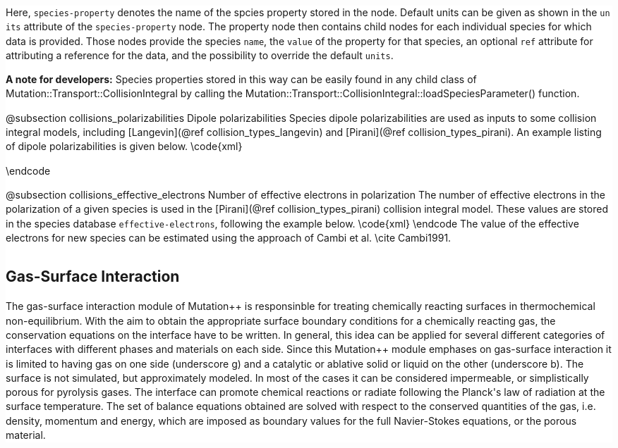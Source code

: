 Here, `species-property` denotes the name of the spcies property stored in the node.
Default units can be given as shown in the `units` attribute of the `species-property`
node.  The property node then contains child nodes for each individual species for which
data is provided.  Those nodes provide the species `name`, the `value` of the property
for that species, an optional `ref` attribute for attributing a reference for the data,
and the possibility to override the default `units`.  

__A note for developers:__ Species properties stored in this
way can be easily found in any child class of Mutation::Transport::CollisionIntegral by 
calling the Mutation::Transport::CollisionIntegral::loadSpeciesParameter() function.

@subsection collisions_polarizabilities Dipole polarizabilities
Species dipole polarizabilities are used as inputs to some collision integral models,
including [Langevin](@ref collision_types_langevin) and 
[Pirani](@ref collision_types_pirani).  An example listing of dipole polarizabilities
is given below.
\code{xml}

<dipole-polarizabilities units="Å-Å-Å">
    <species name="N"    value="1.10"   ref="Wright2007"/>
    <species name="N2"   value="1.74"   ref="Wright2007"/>
    <species name="NO"   value="1.70"   ref="Wright2007"/>
    <species name="O"    value="0.80"   ref="Wright2007"/>
    <species name="O2"   value="1.58"   ref="Wright2007"/>
</dipole-polarizabilities>
\endcode

@subsection collisions_effective_electrons Number of effective electrons in polarization
The number of effective electrons in the polarization of a given species is used
in the [Pirani](@ref collision_types_pirani) collision integral model.  These
values are stored in the species database `effective-electrons`, following the
example below.
\code{xml}
<effective-electrons>
    <species name="C"    value="4.0"   />
    <species name="C2"   value="6.00"  />
    <species name="C2H"  value="8.11"  />
    <species name="C2H2" value="10.00" />
    <species name="C2H4" value="12.00" />
</effective-electrons>
\endcode
The value of the effective electrons for new species can be estimated using the
approach of Cambi et al. \cite Cambi1991.

## Gas-Surface Interaction
<a id="gsi"></a>

The gas-surface interaction module of Mutation++ is responsinble for
treating chemically reacting surfaces in thermochemical non-equilibrium.
With the aim to obtain the appropriate surface boundary conditions
for a chemically reacting gas, the conservation equations on the
interface have to be written. In general, this idea can be applied for several
different categories of interfaces with different phases and materials on each
side. Since this Mutation++ module emphases on gas-surface interaction it is limited
to having gas on one side (underscore g) and a catalytic or ablative solid or liquid
on the other (underscore b). The surface is not simulated, but approximately modeled.
In most of the cases it can be considered
impermeable, or simplistically porous for pyrolysis gases. The interface
can promote chemical reactions or radiate following the Planck's law of radiation
at the surface temperature. The set of balance equations obtained
are solved with respect to the conserved quantities of the gas, i.e. density,
momentum and energy, which are imposed as boundary values for the full Navier-Stokes equations,
or the porous material.
